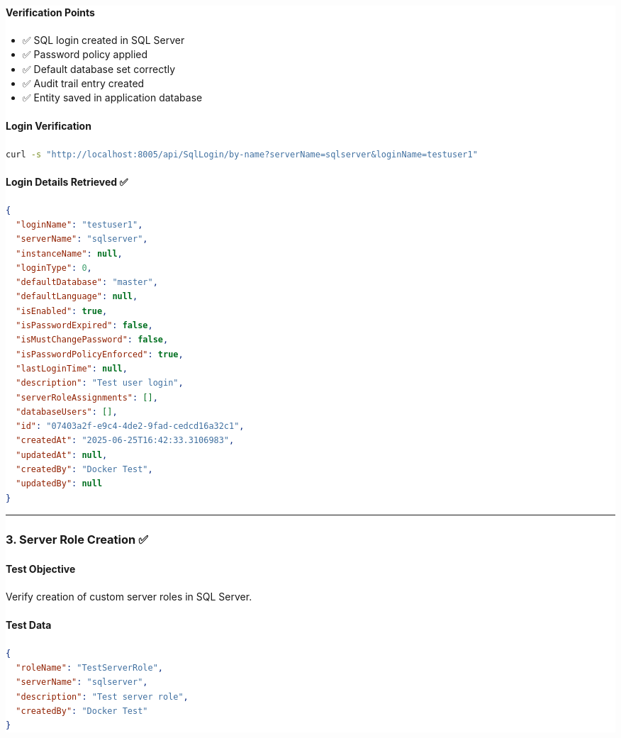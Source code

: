 #### Verification Points
- ✅ SQL login created in SQL Server
- ✅ Password policy applied
- ✅ Default database set correctly
- ✅ Audit trail entry created
- ✅ Entity saved in application database

#### Login Verification
```bash
curl -s "http://localhost:8005/api/SqlLogin/by-name?serverName=sqlserver&loginName=testuser1"
```

#### Login Details Retrieved ✅
```json
{
  "loginName": "testuser1",
  "serverName": "sqlserver",
  "instanceName": null,
  "loginType": 0,
  "defaultDatabase": "master",
  "defaultLanguage": null,
  "isEnabled": true,
  "isPasswordExpired": false,
  "isMustChangePassword": false,
  "isPasswordPolicyEnforced": true,
  "lastLoginTime": null,
  "description": "Test user login",
  "serverRoleAssignments": [],
  "databaseUsers": [],
  "id": "07403a2f-e9c4-4de2-9fad-cedcd16a32c1",
  "createdAt": "2025-06-25T16:42:33.3106983",
  "updatedAt": null,
  "createdBy": "Docker Test",
  "updatedBy": null
}
```

---

### 3. Server Role Creation ✅

#### Test Objective
Verify creation of custom server roles in SQL Server.

#### Test Data
```json
{
  "roleName": "TestServerRole",
  "serverName": "sqlserver",
  "description": "Test server role",
  "createdBy": "Docker Test"
}
```
